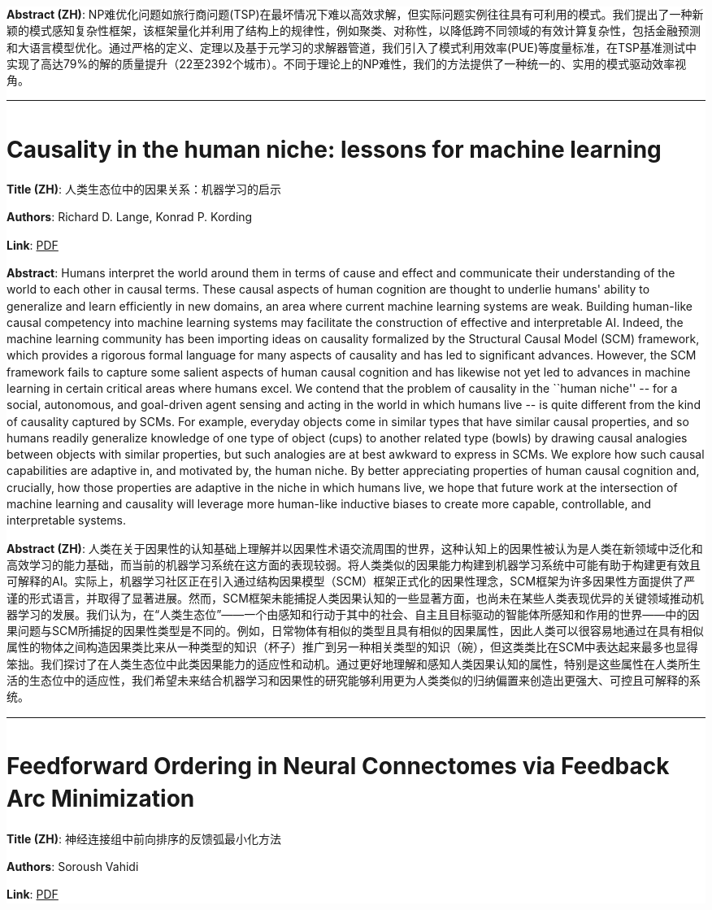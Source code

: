 **Abstract (ZH)**: NP难优化问题如旅行商问题(TSP)在最坏情况下难以高效求解，但实际问题实例往往具有可利用的模式。我们提出了一种新颖的模式感知复杂性框架，该框架量化并利用了结构上的规律性，例如聚类、对称性，以降低跨不同领域的有效计算复杂性，包括金融预测和大语言模型优化。通过严格的定义、定理以及基于元学习的求解器管道，我们引入了模式利用效率(PUE)等度量标准，在TSP基准测试中实现了高达79%的解的质量提升（22至2392个城市）。不同于理论上的NP难性，我们的方法提供了一种统一的、实用的模式驱动效率视角。 

---
# Causality in the human niche: lessons for machine learning 

**Title (ZH)**: 人类生态位中的因果关系：机器学习的启示 

**Authors**: Richard D. Lange, Konrad P. Kording  

**Link**: [PDF](https://arxiv.org/pdf/2506.13803)  

**Abstract**: Humans interpret the world around them in terms of cause and effect and communicate their understanding of the world to each other in causal terms. These causal aspects of human cognition are thought to underlie humans' ability to generalize and learn efficiently in new domains, an area where current machine learning systems are weak. Building human-like causal competency into machine learning systems may facilitate the construction of effective and interpretable AI. Indeed, the machine learning community has been importing ideas on causality formalized by the Structural Causal Model (SCM) framework, which provides a rigorous formal language for many aspects of causality and has led to significant advances. However, the SCM framework fails to capture some salient aspects of human causal cognition and has likewise not yet led to advances in machine learning in certain critical areas where humans excel. We contend that the problem of causality in the ``human niche'' -- for a social, autonomous, and goal-driven agent sensing and acting in the world in which humans live -- is quite different from the kind of causality captured by SCMs. For example, everyday objects come in similar types that have similar causal properties, and so humans readily generalize knowledge of one type of object (cups) to another related type (bowls) by drawing causal analogies between objects with similar properties, but such analogies are at best awkward to express in SCMs. We explore how such causal capabilities are adaptive in, and motivated by, the human niche. By better appreciating properties of human causal cognition and, crucially, how those properties are adaptive in the niche in which humans live, we hope that future work at the intersection of machine learning and causality will leverage more human-like inductive biases to create more capable, controllable, and interpretable systems. 

**Abstract (ZH)**: 人类在关于因果性的认知基础上理解并以因果性术语交流周围的世界，这种认知上的因果性被认为是人类在新领域中泛化和高效学习的能力基础，而当前的机器学习系统在这方面的表现较弱。将人类类似的因果能力构建到机器学习系统中可能有助于构建更有效且可解释的AI。实际上，机器学习社区正在引入通过结构因果模型（SCM）框架正式化的因果性理念，SCM框架为许多因果性方面提供了严谨的形式语言，并取得了显著进展。然而，SCM框架未能捕捉人类因果认知的一些显著方面，也尚未在某些人类表现优异的关键领域推动机器学习的发展。我们认为，在“人类生态位”——一个由感知和行动于其中的社会、自主且目标驱动的智能体所感知和作用的世界——中的因果问题与SCM所捕捉的因果性类型是不同的。例如，日常物体有相似的类型且具有相似的因果属性，因此人类可以很容易地通过在具有相似属性的物体之间构造因果类比来从一种类型的知识（杯子）推广到另一种相关类型的知识（碗），但这类类比在SCM中表达起来最多也显得笨拙。我们探讨了在人类生态位中此类因果能力的适应性和动机。通过更好地理解和感知人类因果认知的属性，特别是这些属性在人类所生活的生态位中的适应性，我们希望未来结合机器学习和因果性的研究能够利用更为人类类似的归纳偏置来创造出更强大、可控且可解释的系统。 

---
# Feedforward Ordering in Neural Connectomes via Feedback Arc Minimization 

**Title (ZH)**: 神经连接组中前向排序的反馈弧最小化方法 

**Authors**: Soroush Vahidi  

**Link**: [PDF](https://arxiv.org/pdf/2506.13799)  
